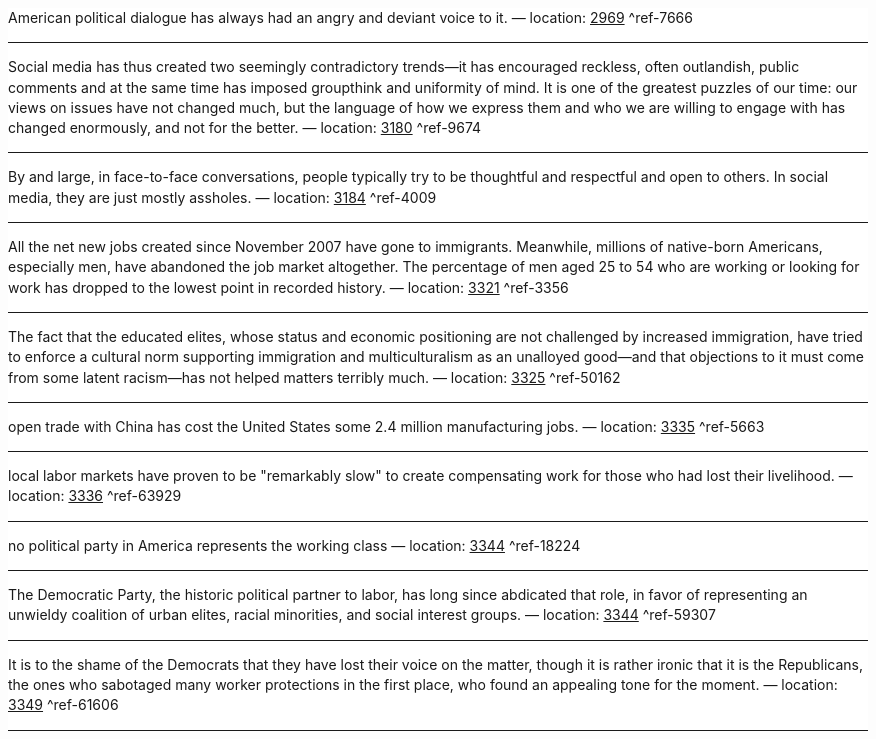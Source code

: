 American political dialogue has always had an angry and deviant voice to it. — location: [2969](kindle://book?action=open&asin=B01NC052Y7&location=2969) ^ref-7666

---

Social media has thus created two seemingly contradictory trends—it has encouraged reckless, often outlandish, public comments and at the same time has imposed groupthink and uniformity of mind. It is one of the greatest puzzles of our time: our views on issues have not changed much, but the language of how we express them and who we are willing to engage with has changed enormously, and not for the better. — location: [3180](kindle://book?action=open&asin=B01NC052Y7&location=3180) ^ref-9674

---

By and large, in face-to-face conversations, people typically try to be thoughtful and respectful and open to others. In social media, they are just mostly assholes. — location: [3184](kindle://book?action=open&asin=B01NC052Y7&location=3184) ^ref-4009

---

All the net new jobs created since November 2007 have gone to immigrants. Meanwhile, millions of native-born Americans, especially men, have abandoned the job market altogether. The percentage of men aged 25 to 54 who are working or looking for work has dropped to the lowest point in recorded history. — location: [3321](kindle://book?action=open&asin=B01NC052Y7&location=3321) ^ref-3356

---

The fact that the educated elites, whose status and economic positioning are not challenged by increased immigration, have tried to enforce a cultural norm supporting immigration and multiculturalism as an unalloyed good—and that objections to it must come from some latent racism—has not helped matters terribly much. — location: [3325](kindle://book?action=open&asin=B01NC052Y7&location=3325) ^ref-50162

---

open trade with China has cost the United States some 2.4 million manufacturing jobs. — location: [3335](kindle://book?action=open&asin=B01NC052Y7&location=3335) ^ref-5663

---

local labor markets have proven to be "remarkably slow" to create compensating work for those who had lost their livelihood. — location: [3336](kindle://book?action=open&asin=B01NC052Y7&location=3336) ^ref-63929

---

no political party in America represents the working class — location: [3344](kindle://book?action=open&asin=B01NC052Y7&location=3344) ^ref-18224

---

The Democratic Party, the historic political partner to labor, has long since abdicated that role, in favor of representing an unwieldy coalition of urban elites, racial minorities, and social interest groups. — location: [3344](kindle://book?action=open&asin=B01NC052Y7&location=3344) ^ref-59307

---

It is to the shame of the Democrats that they have lost their voice on the matter, though it is rather ironic that it is the Republicans, the ones who sabotaged many worker protections in the first place, who found an appealing tone for the moment. — location: [3349](kindle://book?action=open&asin=B01NC052Y7&location=3349) ^ref-61606

---